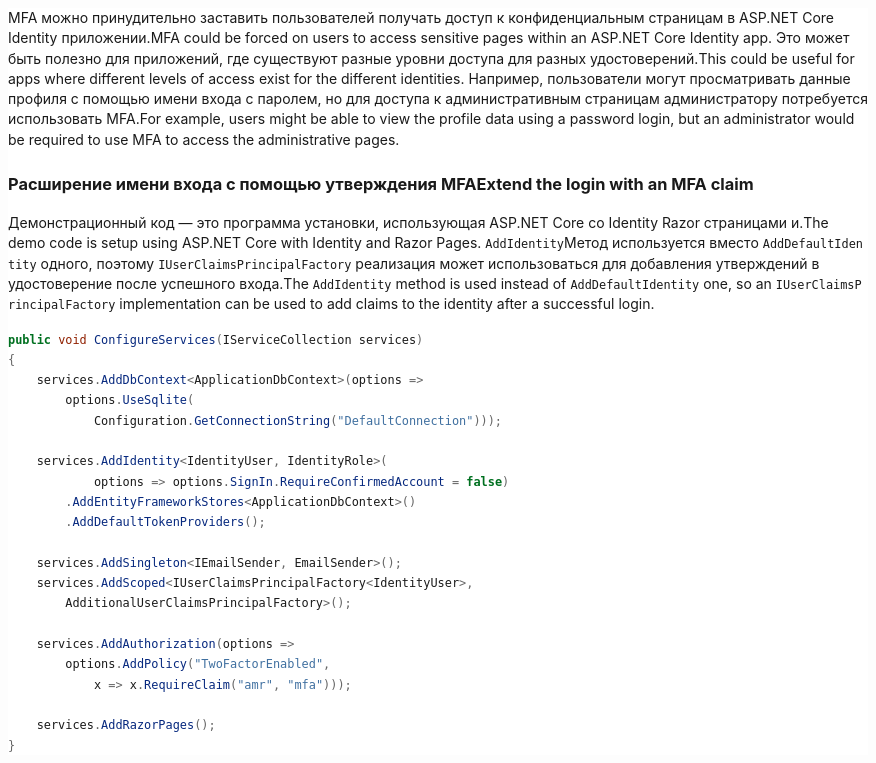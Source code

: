 <span data-ttu-id="f3602-138">MFA можно принудительно заставить пользователей получать доступ к конфиденциальным страницам в ASP.NET Core Identity приложении.</span><span class="sxs-lookup"><span data-stu-id="f3602-138">MFA could be forced on users to access sensitive pages within an ASP.NET Core Identity app.</span></span> <span data-ttu-id="f3602-139">Это может быть полезно для приложений, где существуют разные уровни доступа для разных удостоверений.</span><span class="sxs-lookup"><span data-stu-id="f3602-139">This could be useful for apps where different levels of access exist for the different identities.</span></span> <span data-ttu-id="f3602-140">Например, пользователи могут просматривать данные профиля с помощью имени входа с паролем, но для доступа к административным страницам администратору потребуется использовать MFA.</span><span class="sxs-lookup"><span data-stu-id="f3602-140">For example, users might be able to view the profile data using a password login, but an administrator would be required to use MFA to access the administrative pages.</span></span>

### <a name="extend-the-login-with-an-mfa-claim"></a><span data-ttu-id="f3602-141">Расширение имени входа с помощью утверждения MFA</span><span class="sxs-lookup"><span data-stu-id="f3602-141">Extend the login with an MFA claim</span></span>

<span data-ttu-id="f3602-142">Демонстрационный код — это программа установки, использующая ASP.NET Core со Identity Razor страницами и.</span><span class="sxs-lookup"><span data-stu-id="f3602-142">The demo code is setup using ASP.NET Core with Identity and Razor Pages.</span></span> <span data-ttu-id="f3602-143">`AddIdentity`Метод используется вместо `AddDefaultIdentity` одного, поэтому `IUserClaimsPrincipalFactory` реализация может использоваться для добавления утверждений в удостоверение после успешного входа.</span><span class="sxs-lookup"><span data-stu-id="f3602-143">The `AddIdentity` method is used instead of `AddDefaultIdentity` one, so an `IUserClaimsPrincipalFactory` implementation can be used to add claims to the identity after a successful login.</span></span>

```csharp
public void ConfigureServices(IServiceCollection services)
{
    services.AddDbContext<ApplicationDbContext>(options =>
        options.UseSqlite(
            Configuration.GetConnectionString("DefaultConnection")));
    
    services.AddIdentity<IdentityUser, IdentityRole>(
            options => options.SignIn.RequireConfirmedAccount = false)
        .AddEntityFrameworkStores<ApplicationDbContext>()
        .AddDefaultTokenProviders();

    services.AddSingleton<IEmailSender, EmailSender>();
    services.AddScoped<IUserClaimsPrincipalFactory<IdentityUser>, 
        AdditionalUserClaimsPrincipalFactory>();

    services.AddAuthorization(options =>
        options.AddPolicy("TwoFactorEnabled",
            x => x.RequireClaim("amr", "mfa")));

    services.AddRazorPages();
}
```
